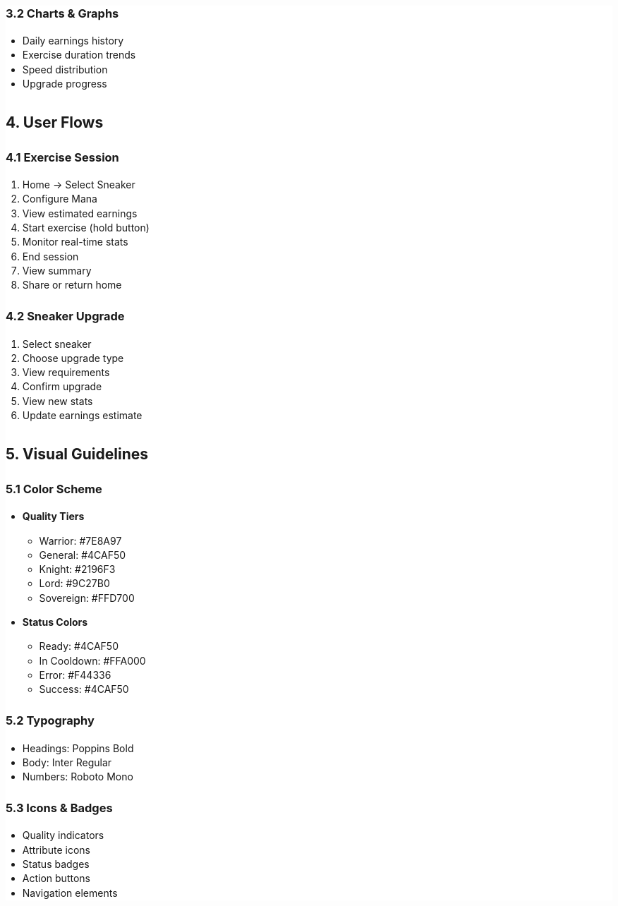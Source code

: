 ### 3.2 Charts & Graphs
- Daily earnings history
- Exercise duration trends
- Speed distribution
- Upgrade progress

## 4. User Flows

### 4.1 Exercise Session
1. Home → Select Sneaker
2. Configure Mana
3. View estimated earnings
4. Start exercise (hold button)
5. Monitor real-time stats
6. End session
7. View summary
8. Share or return home

### 4.2 Sneaker Upgrade
1. Select sneaker
2. Choose upgrade type
3. View requirements
4. Confirm upgrade
5. View new stats
6. Update earnings estimate

## 5. Visual Guidelines

### 5.1 Color Scheme
- **Quality Tiers**
  - Warrior: #7E8A97
  - General: #4CAF50
  - Knight: #2196F3
  - Lord: #9C27B0
  - Sovereign: #FFD700

- **Status Colors**
  - Ready: #4CAF50
  - In Cooldown: #FFA000
  - Error: #F44336
  - Success: #4CAF50

### 5.2 Typography
- Headings: Poppins Bold
- Body: Inter Regular
- Numbers: Roboto Mono

### 5.3 Icons & Badges
- Quality indicators
- Attribute icons
- Status badges
- Action buttons
- Navigation elements

